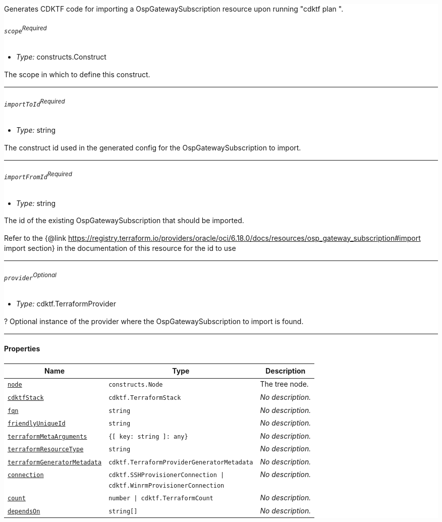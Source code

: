 Generates CDKTF code for importing a OspGatewaySubscription resource upon running "cdktf plan <stack-name>".

###### `scope`<sup>Required</sup> <a name="scope" id="rhizo-co-terraform-provider-oci.ospGatewaySubscription.OspGatewaySubscription.generateConfigForImport.parameter.scope"></a>

- *Type:* constructs.Construct

The scope in which to define this construct.

---

###### `importToId`<sup>Required</sup> <a name="importToId" id="rhizo-co-terraform-provider-oci.ospGatewaySubscription.OspGatewaySubscription.generateConfigForImport.parameter.importToId"></a>

- *Type:* string

The construct id used in the generated config for the OspGatewaySubscription to import.

---

###### `importFromId`<sup>Required</sup> <a name="importFromId" id="rhizo-co-terraform-provider-oci.ospGatewaySubscription.OspGatewaySubscription.generateConfigForImport.parameter.importFromId"></a>

- *Type:* string

The id of the existing OspGatewaySubscription that should be imported.

Refer to the {@link https://registry.terraform.io/providers/oracle/oci/6.18.0/docs/resources/osp_gateway_subscription#import import section} in the documentation of this resource for the id to use

---

###### `provider`<sup>Optional</sup> <a name="provider" id="rhizo-co-terraform-provider-oci.ospGatewaySubscription.OspGatewaySubscription.generateConfigForImport.parameter.provider"></a>

- *Type:* cdktf.TerraformProvider

? Optional instance of the provider where the OspGatewaySubscription to import is found.

---

#### Properties <a name="Properties" id="Properties"></a>

| **Name** | **Type** | **Description** |
| --- | --- | --- |
| <code><a href="#rhizo-co-terraform-provider-oci.ospGatewaySubscription.OspGatewaySubscription.property.node">node</a></code> | <code>constructs.Node</code> | The tree node. |
| <code><a href="#rhizo-co-terraform-provider-oci.ospGatewaySubscription.OspGatewaySubscription.property.cdktfStack">cdktfStack</a></code> | <code>cdktf.TerraformStack</code> | *No description.* |
| <code><a href="#rhizo-co-terraform-provider-oci.ospGatewaySubscription.OspGatewaySubscription.property.fqn">fqn</a></code> | <code>string</code> | *No description.* |
| <code><a href="#rhizo-co-terraform-provider-oci.ospGatewaySubscription.OspGatewaySubscription.property.friendlyUniqueId">friendlyUniqueId</a></code> | <code>string</code> | *No description.* |
| <code><a href="#rhizo-co-terraform-provider-oci.ospGatewaySubscription.OspGatewaySubscription.property.terraformMetaArguments">terraformMetaArguments</a></code> | <code>{[ key: string ]: any}</code> | *No description.* |
| <code><a href="#rhizo-co-terraform-provider-oci.ospGatewaySubscription.OspGatewaySubscription.property.terraformResourceType">terraformResourceType</a></code> | <code>string</code> | *No description.* |
| <code><a href="#rhizo-co-terraform-provider-oci.ospGatewaySubscription.OspGatewaySubscription.property.terraformGeneratorMetadata">terraformGeneratorMetadata</a></code> | <code>cdktf.TerraformProviderGeneratorMetadata</code> | *No description.* |
| <code><a href="#rhizo-co-terraform-provider-oci.ospGatewaySubscription.OspGatewaySubscription.property.connection">connection</a></code> | <code>cdktf.SSHProvisionerConnection \| cdktf.WinrmProvisionerConnection</code> | *No description.* |
| <code><a href="#rhizo-co-terraform-provider-oci.ospGatewaySubscription.OspGatewaySubscription.property.count">count</a></code> | <code>number \| cdktf.TerraformCount</code> | *No description.* |
| <code><a href="#rhizo-co-terraform-provider-oci.ospGatewaySubscription.OspGatewaySubscription.property.dependsOn">dependsOn</a></code> | <code>string[]</code> | *No description.* |